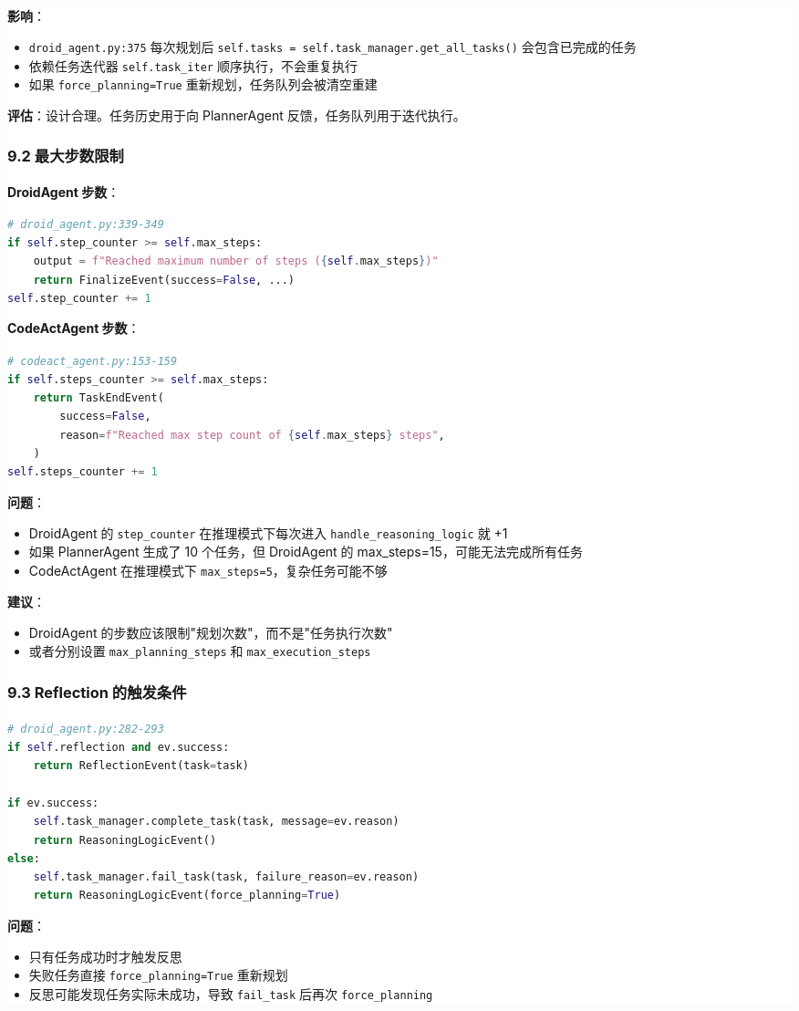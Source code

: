 **影响**：
- `droid_agent.py:375` 每次规划后 `self.tasks = self.task_manager.get_all_tasks()` 会包含已完成的任务
- 依赖任务迭代器 `self.task_iter` 顺序执行，不会重复执行
- 如果 `force_planning=True` 重新规划，任务队列会被清空重建

**评估**：设计合理。任务历史用于向 PlannerAgent 反馈，任务队列用于迭代执行。

### 9.2 最大步数限制

**DroidAgent 步数**：
```python
# droid_agent.py:339-349
if self.step_counter >= self.max_steps:
    output = f"Reached maximum number of steps ({self.max_steps})"
    return FinalizeEvent(success=False, ...)
self.step_counter += 1
```

**CodeActAgent 步数**：
```python
# codeact_agent.py:153-159
if self.steps_counter >= self.max_steps:
    return TaskEndEvent(
        success=False,
        reason=f"Reached max step count of {self.max_steps} steps",
    )
self.steps_counter += 1
```

**问题**：
- DroidAgent 的 `step_counter` 在推理模式下每次进入 `handle_reasoning_logic` 就 +1
- 如果 PlannerAgent 生成了 10 个任务，但 DroidAgent 的 max_steps=15，可能无法完成所有任务
- CodeActAgent 在推理模式下 `max_steps=5`，复杂任务可能不够

**建议**：
- DroidAgent 的步数应该限制"规划次数"，而不是"任务执行次数"
- 或者分别设置 `max_planning_steps` 和 `max_execution_steps`

### 9.3 Reflection 的触发条件

```python
# droid_agent.py:282-293
if self.reflection and ev.success:
    return ReflectionEvent(task=task)

if ev.success:
    self.task_manager.complete_task(task, message=ev.reason)
    return ReasoningLogicEvent()
else:
    self.task_manager.fail_task(task, failure_reason=ev.reason)
    return ReasoningLogicEvent(force_planning=True)
```

**问题**：
- 只有任务成功时才触发反思
- 失败任务直接 `force_planning=True` 重新规划
- 反思可能发现任务实际未成功，导致 `fail_task` 后再次 `force_planning`
